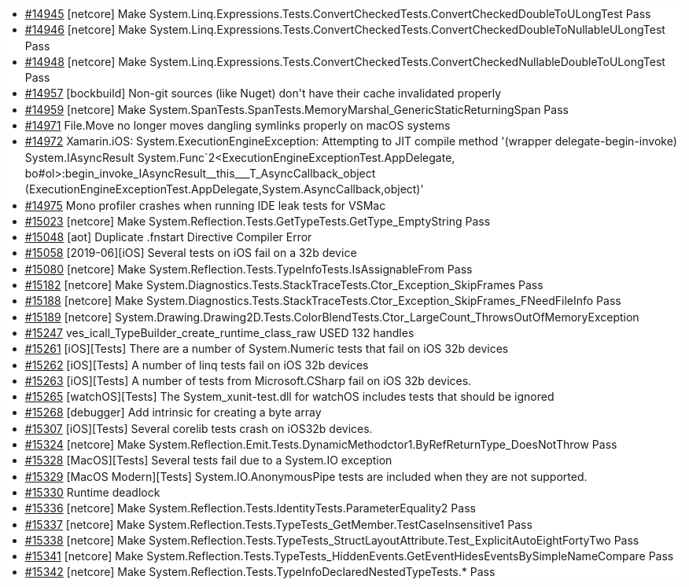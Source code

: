 -   [#14945](https://github.com/mono/mono/issues/14945) \[netcore\] Make System.Linq.Expressions.Tests.ConvertCheckedTests.ConvertCheckedDoubleToULongTest Pass
-   [#14946](https://github.com/mono/mono/issues/14946) \[netcore\] Make System.Linq.Expressions.Tests.ConvertCheckedTests.ConvertCheckedDoubleToNullableULongTest Pass
-   [#14948](https://github.com/mono/mono/issues/14948) \[netcore\] Make System.Linq.Expressions.Tests.ConvertCheckedTests.ConvertCheckedNullableDoubleToULongTest Pass
-   [#14957](https://github.com/mono/mono/issues/14957) \[bockbuild\] Non-git sources (like Nuget) don't have their cache invalidated properly
-   [#14959](https://github.com/mono/mono/issues/14959) \[netcore\] Make System.SpanTests.SpanTests.MemoryMarshal_GenericStaticReturningSpan Pass
-   [#14971](https://github.com/mono/mono/issues/14971) File.Move no longer moves dangling symlinks properly on macOS systems
-   [#14972](https://github.com/mono/mono/issues/14972) Xamarin.iOS: System.ExecutionEngineException: Attempting to JIT compile method '(wrapper delegate-begin-invoke) System.IAsyncResult System.Func\`2\<ExecutionEngineExceptionTest.AppDelegate, bo#ol>:begin_invoke_IAsyncResult\_\_this\_\_\_T_AsyncCallback_object (ExecutionEngineExceptionTest.AppDelegate,System.AsyncCallback,object)'
-   [#14975](https://github.com/mono/mono/issues/14975) Mono profiler crashes when running IDE leak tests for VSMac
-   [#15023](https://github.com/mono/mono/issues/15023) \[netcore\] Make System.Reflection.Tests.GetTypeTests.GetType_EmptyString Pass
-   [#15048](https://github.com/mono/mono/issues/15048) \[aot\] Duplicate .fnstart Directive Compiler Error
-   [#15058](https://github.com/mono/mono/issues/15058) \[2019-06\]\[iOS\] Several tests on iOS fail on a 32b device
-   [#15080](https://github.com/mono/mono/issues/15080) \[netcore\] Make System.Reflection.Tests.TypeInfoTests.IsAssignableFrom Pass
-   [#15182](https://github.com/mono/mono/issues/15182) \[netcore\] Make System.Diagnostics.Tests.StackTraceTests.Ctor_Exception_SkipFrames Pass
-   [#15188](https://github.com/mono/mono/issues/15188) \[netcore\] Make System.Diagnostics.Tests.StackTraceTests.Ctor_Exception_SkipFrames_FNeedFileInfo Pass
-   [#15189](https://github.com/mono/mono/issues/15189) \[netcore\] System.Drawing.Drawing2D.Tests.ColorBlendTests.Ctor_LargeCount_ThrowsOutOfMemoryException
-   [#15247](https://github.com/mono/mono/issues/15247) ves_icall_TypeBuilder_create_runtime_class_raw USED 132 handles
-   [#15261](https://github.com/mono/mono/issues/15261) \[iOS\]\[Tests\] There are a number of System.Numeric tests that fail on iOS 32b devices
-   [#15262](https://github.com/mono/mono/issues/15262) \[iOS\]\[Tests\] A number of linq tests fail on iOS 32b devices
-   [#15263](https://github.com/mono/mono/issues/15263) \[iOS\]\[Tests\] A number of tests from Microsoft.CSharp fail on iOS 32b devices.
-   [#15265](https://github.com/mono/mono/issues/15265) \[watchOS\]\[Tests\] The System_xunit-test.dll for watchOS includes tests that should be ignored
-   [#15268](https://github.com/mono/mono/issues/15268) \[debugger\] Add intrinsic for creating a byte array
-   [#15307](https://github.com/mono/mono/issues/15307) \[iOS\]\[Tests\] Several corelib tests crash on iOS32b devices.
-   [#15324](https://github.com/mono/mono/issues/15324) \[netcore\] Make System.Reflection.Emit.Tests.DynamicMethodctor1.ByRefReturnType_DoesNotThrow Pass
-   [#15328](https://github.com/mono/mono/issues/15328) \[MacOS\]\[Tests\] Several tests fail due to a System.IO exception
-   [#15329](https://github.com/mono/mono/issues/15329) \[MacOS Modern\]\[Tests\] System.IO.AnonymousPipe tests are included when they are not supported.
-   [#15330](https://github.com/mono/mono/issues/15330) Runtime deadlock
-   [#15336](https://github.com/mono/mono/issues/15336) \[netcore\] Make System.Reflection.Tests.IdentityTests.ParameterEquality2 Pass
-   [#15337](https://github.com/mono/mono/issues/15337) \[netcore\] Make System.Reflection.Tests.TypeTests_GetMember.TestCaseInsensitive1 Pass
-   [#15338](https://github.com/mono/mono/issues/15338) \[netcore\] Make System.Reflection.Tests.TypeTests_StructLayoutAttribute.Test_ExplicitAutoEightFortyTwo Pass
-   [#15341](https://github.com/mono/mono/issues/15341) \[netcore\] Make System.Reflection.Tests.TypeTests_HiddenEvents.GetEventHidesEventsBySimpleNameCompare Pass
-   [#15342](https://github.com/mono/mono/issues/15342) \[netcore\] Make System.Reflection.Tests.TypeInfoDeclaredNestedTypeTests.\* Pass